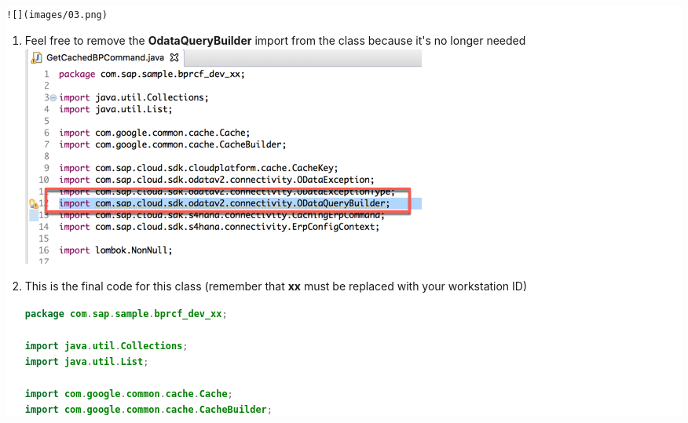 	![](images/03.png)
1. Feel free to remove the **OdataQueryBuilder** import from the class because it's no longer needed   
	![](images/04.png)
1. This is the final code for this class (remember that **xx** must be replaced with your workstation ID)

	```java
	package com.sap.sample.bprcf_dev_xx;
	
	import java.util.Collections;
	import java.util.List;
	
	import com.google.common.cache.Cache;
	import com.google.common.cache.CacheBuilder;
	